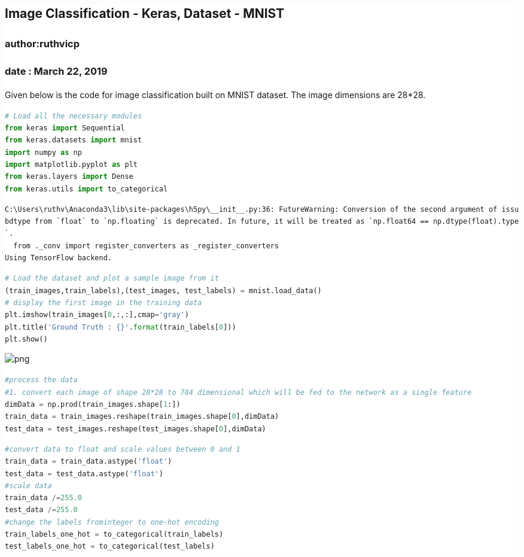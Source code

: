 
## Image Classification - Keras, Dataset - MNIST
### author:ruthvicp
### date : March 22, 2019


Given below is the code for image classification built on MNIST dataset. The image dimensions are 28*28. 


```python
# Load all the necessary modules
from keras import Sequential
from keras.datasets import mnist
import numpy as np
import matplotlib.pyplot as plt
from keras.layers import Dense
from keras.utils import to_categorical
```

    C:\Users\ruthv\Anaconda3\lib\site-packages\h5py\__init__.py:36: FutureWarning: Conversion of the second argument of issubdtype from `float` to `np.floating` is deprecated. In future, it will be treated as `np.float64 == np.dtype(float).type`.
      from ._conv import register_converters as _register_converters
    Using TensorFlow backend.
    


```python
# Load the dataset and plot a sample image from it
(train_images,train_labels),(test_images, test_labels) = mnist.load_data()
# display the first image in the training data
plt.imshow(train_images[0,:,:],cmap='gray')
plt.title('Ground Truth : {}'.format(train_labels[0]))
plt.show()
```


![png](output_3_0.png)



```python
#process the data
#1. convert each image of shape 28*28 to 784 dimensional which will be fed to the network as a single feature
dimData = np.prod(train_images.shape[1:])
train_data = train_images.reshape(train_images.shape[0],dimData)
test_data = test_images.reshape(test_images.shape[0],dimData)
```


```python
#convert data to float and scale values between 0 and 1
train_data = train_data.astype('float')
test_data = test_data.astype('float')
#scale data
train_data /=255.0
test_data /=255.0
#change the labels frominteger to one-hot encoding
train_labels_one_hot = to_categorical(train_labels)
test_labels_one_hot = to_categorical(test_labels)
```
